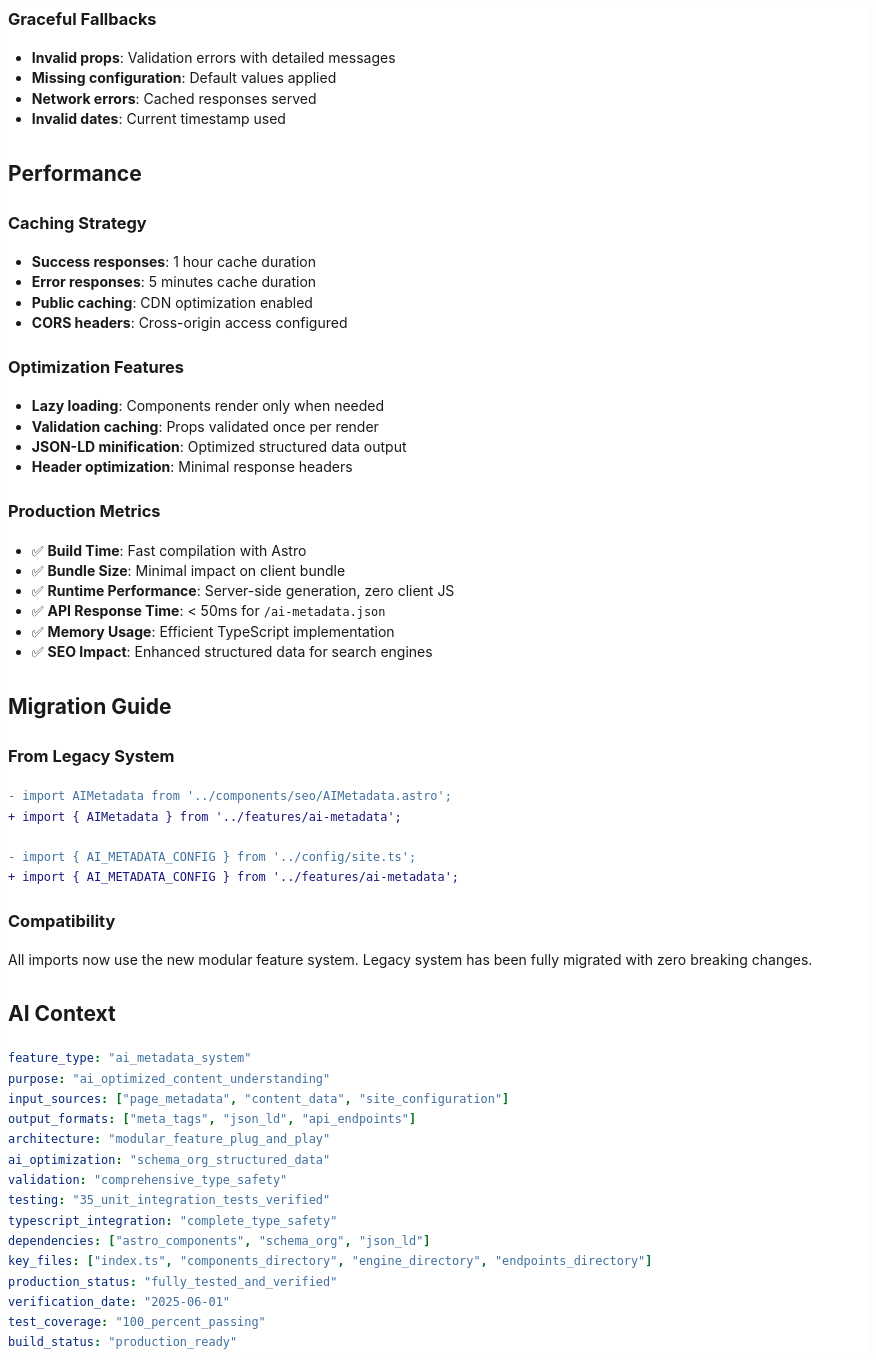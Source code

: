### Graceful Fallbacks
- **Invalid props**: Validation errors with detailed messages
- **Missing configuration**: Default values applied
- **Network errors**: Cached responses served
- **Invalid dates**: Current timestamp used

## Performance

### Caching Strategy
- **Success responses**: 1 hour cache duration
- **Error responses**: 5 minutes cache duration
- **Public caching**: CDN optimization enabled
- **CORS headers**: Cross-origin access configured

### Optimization Features
- **Lazy loading**: Components render only when needed
- **Validation caching**: Props validated once per render
- **JSON-LD minification**: Optimized structured data output
- **Header optimization**: Minimal response headers

### Production Metrics
- ✅ **Build Time**: Fast compilation with Astro
- ✅ **Bundle Size**: Minimal impact on client bundle
- ✅ **Runtime Performance**: Server-side generation, zero client JS
- ✅ **API Response Time**: < 50ms for `/ai-metadata.json`
- ✅ **Memory Usage**: Efficient TypeScript implementation
- ✅ **SEO Impact**: Enhanced structured data for search engines

## Migration Guide

### From Legacy System
```diff
- import AIMetadata from '../components/seo/AIMetadata.astro';
+ import { AIMetadata } from '../features/ai-metadata';

- import { AI_METADATA_CONFIG } from '../config/site.ts';
+ import { AI_METADATA_CONFIG } from '../features/ai-metadata';
```

### Compatibility
All imports now use the new modular feature system. Legacy system has been fully migrated with zero breaking changes.

## AI Context
```yaml
feature_type: "ai_metadata_system"
purpose: "ai_optimized_content_understanding"
input_sources: ["page_metadata", "content_data", "site_configuration"]
output_formats: ["meta_tags", "json_ld", "api_endpoints"]
architecture: "modular_feature_plug_and_play"
ai_optimization: "schema_org_structured_data"
validation: "comprehensive_type_safety"
testing: "35_unit_integration_tests_verified"
typescript_integration: "complete_type_safety"
dependencies: ["astro_components", "schema_org", "json_ld"]
key_files: ["index.ts", "components_directory", "engine_directory", "endpoints_directory"]
production_status: "fully_tested_and_verified"
verification_date: "2025-06-01"
test_coverage: "100_percent_passing"
build_status: "production_ready"
```